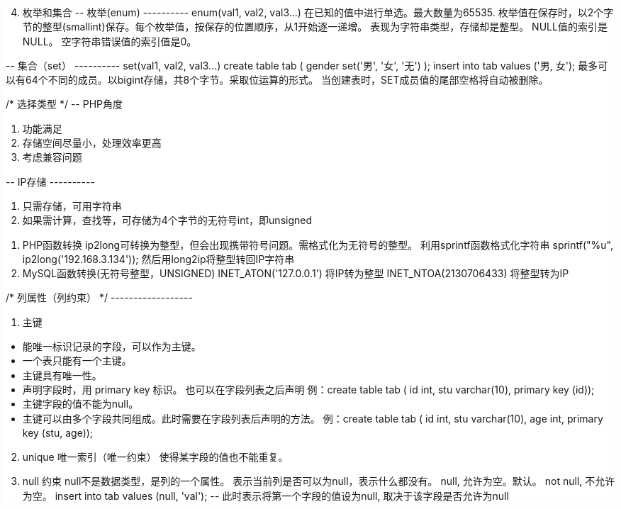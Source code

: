 4. 枚举和集合
-- 枚举(enum) ----------
enum(val1, val2, val3...)
 在已知的值中进行单选。最大数量为65535.
 枚举值在保存时，以2个字节的整型(smallint)保存。每个枚举值，按保存的位置顺序，从1开始逐一递增。
 表现为字符串类型，存储却是整型。
 NULL值的索引是NULL。
 空字符串错误值的索引值是0。

-- 集合（set） ----------
set(val1, val2, val3...)
 create table tab ( gender set('男', '女', '无') );
 insert into tab values ('男, 女');
 最多可以有64个不同的成员。以bigint存储，共8个字节。采取位运算的形式。
 当创建表时，SET成员值的尾部空格将自动被删除。

/* 选择类型 */
-- PHP角度
1. 功能满足
2. 存储空间尽量小，处理效率更高
3. 考虑兼容问题

-- IP存储 ----------
1. 只需存储，可用字符串
2. 如果需计算，查找等，可存储为4个字节的无符号int，即unsigned
 1) PHP函数转换
 ip2long可转换为整型，但会出现携带符号问题。需格式化为无符号的整型。
 利用sprintf函数格式化字符串
 sprintf("%u", ip2long('192.168.3.134'));
 然后用long2ip将整型转回IP字符串
 2) MySQL函数转换(无符号整型，UNSIGNED)
 INET_ATON('127.0.0.1') 将IP转为整型
 INET_NTOA(2130706433) 将整型转为IP
 



/* 列属性（列约束） */ ------------------
1. 主键
 - 能唯一标识记录的字段，可以作为主键。
 - 一个表只能有一个主键。
 - 主键具有唯一性。
 - 声明字段时，用 primary key 标识。
 也可以在字段列表之后声明
 例：create table tab ( id int, stu varchar(10), primary key (id));
 - 主键字段的值不能为null。
 - 主键可以由多个字段共同组成。此时需要在字段列表后声明的方法。
 例：create table tab ( id int, stu varchar(10), age int, primary key (stu, age));

2. unique 唯一索引（唯一约束）
 使得某字段的值也不能重复。
 
3. null 约束
 null不是数据类型，是列的一个属性。
 表示当前列是否可以为null，表示什么都没有。
 null, 允许为空。默认。
 not null, 不允许为空。
 insert into tab values (null, 'val');
 -- 此时表示将第一个字段的值设为null, 取决于该字段是否允许为null
 